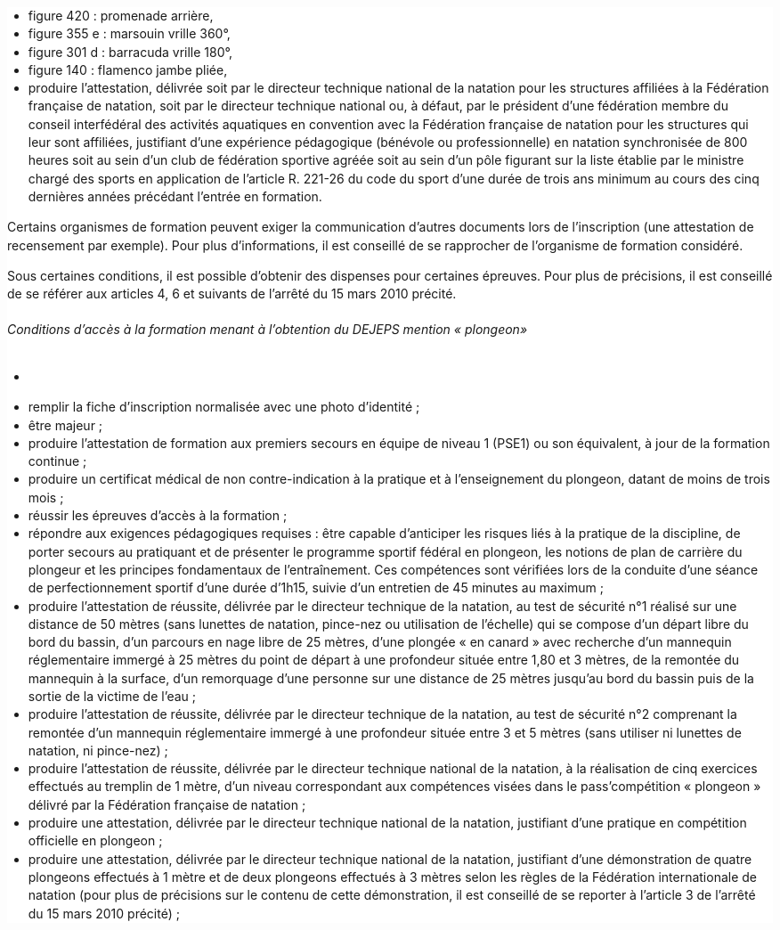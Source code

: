  - figure 420 : promenade arrière,
 - figure 355 e : marsouin vrille 360°,
 - figure 301 d : barracuda vrille 180°,
 - figure 140 : flamenco jambe pliée,
 - produire l’attestation, délivrée soit par le directeur technique national de la natation pour les structures affiliées à la Fédération française de natation, soit par le directeur technique national ou, à défaut, par le président d’une fédération membre du conseil interfédéral des activités aquatiques en convention avec la Fédération française de natation pour les structures qui leur sont affiliées, justifiant d’une expérience pédagogique (bénévole ou professionnelle) en natation synchronisée de 800 heures soit au sein d’un club de fédération sportive agréée soit au sein d’un pôle figurant sur la liste établie par le ministre chargé des sports en application de l’article R. 221-26 du code du sport d’une durée de trois ans minimum au cours des cinq dernières années précédant l’entrée en formation.

Certains organismes de formation peuvent exiger la communication d’autres documents lors de l’inscription (une attestation de recensement par exemple). Pour plus d’informations, il est conseillé de se rapprocher de l’organisme de formation considéré.

Sous certaines conditions, il est possible d’obtenir des dispenses pour certaines épreuves. Pour plus de précisions, il est conseillé de se référer aux articles 4, 6 et suivants de l’arrêté du 15 mars 2010 précité.

###### Conditions d’accès à la formation menant à l’obtention du DEJEPS mention « plongeon»
*
 - remplir la fiche d’inscription normalisée avec une photo d’identité ;
 - être majeur ;
 - produire l’attestation de formation aux premiers secours en équipe de niveau 1 (PSE1) ou son équivalent, à jour de la formation continue ;
 - produire un certificat médical de non contre-indication à la pratique et à l’enseignement du plongeon, datant de moins de trois mois ;
 - réussir les épreuves d’accès à la formation ;
 - répondre aux exigences pédagogiques requises : être capable d’anticiper les risques liés à la pratique de la discipline, de porter secours au pratiquant et de présenter le programme sportif fédéral en plongeon, les notions de plan de carrière du plongeur et les principes fondamentaux de l’entraînement. Ces compétences sont vérifiées lors de la conduite d’une séance de perfectionnement sportif d’une durée d’1h15, suivie d’un entretien de 45 minutes au maximum ;
 - produire l’attestation de réussite, délivrée par le directeur technique de la natation, au test de sécurité n°1 réalisé sur une distance de 50 mètres (sans lunettes de natation, pince-nez ou utilisation de l’échelle) qui se compose d’un départ libre du bord du bassin, d’un parcours en nage libre de 25 mètres, d’une plongée « en canard » avec recherche d’un mannequin réglementaire immergé à 25 mètres du point de départ à une profondeur située entre 1,80 et 3 mètres, de la remontée du mannequin à la surface, d’un remorquage d’une personne sur une distance de 25 mètres jusqu’au bord du bassin puis de la sortie de la victime de l’eau ;
 - produire l’attestation de réussite, délivrée par le directeur technique de la natation, au test de sécurité n°2 comprenant la remontée d’un mannequin réglementaire immergé à une profondeur située entre 3 et 5 mètres (sans utiliser ni lunettes de natation, ni pince-nez) ;
 - produire l’attestation de réussite, délivrée par le directeur technique national de la natation, à la réalisation de cinq exercices effectués au tremplin de 1 mètre, d’un niveau correspondant aux compétences visées dans le pass’compétition « plongeon » délivré par la Fédération française de natation ;
 - produire une attestation, délivrée par le directeur technique national de la natation, justifiant d’une pratique en compétition officielle en plongeon ;
 - produire une attestation, délivrée par le directeur technique national de la natation, justifiant d’une démonstration de quatre plongeons effectués à 1 mètre et de deux plongeons effectués à 3 mètres selon les règles de la Fédération internationale de natation (pour plus de précisions sur le contenu de cette démonstration, il est conseillé de se reporter à l’article 3 de l’arrêté du 15 mars 2010 précité) ;